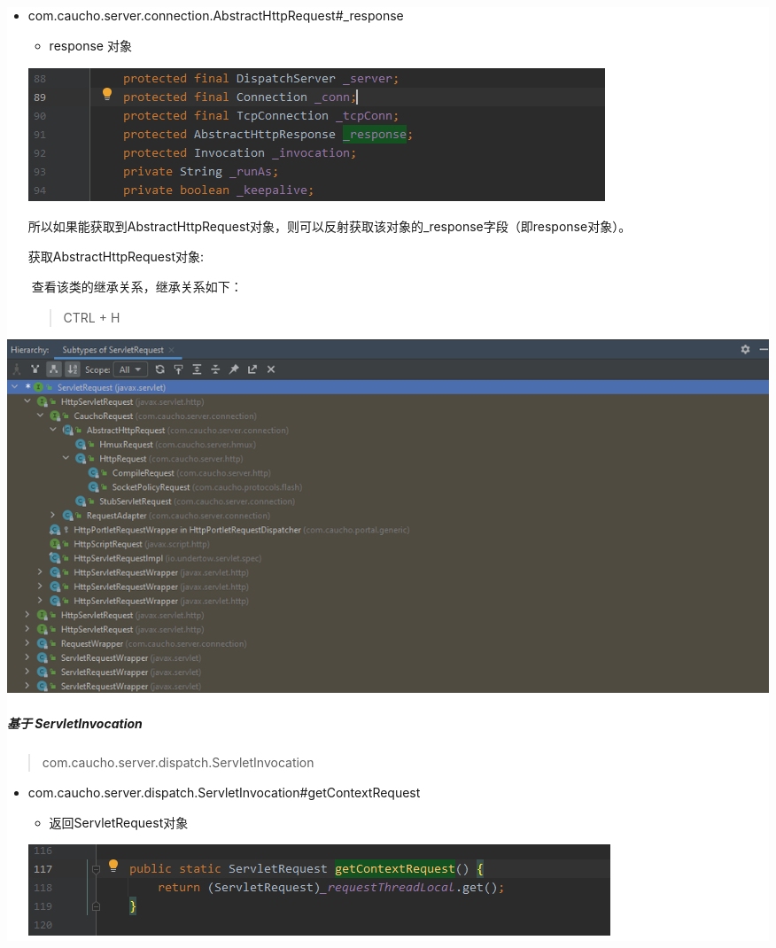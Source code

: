 - com.caucho.server.connection.AbstractHttpRequest#_response

  - response 对象

  ![image-20220105161306990](resinEcho.assets/image-20220105161306990.png)

  所以如果能获取到AbstractHttpRequest对象，则可以反射获取该对象的_response字段（即response对象）。

  获取AbstractHttpRequest对象:

  ​		查看该类的继承关系，继承关系如下：

  > CTRL + H

![image-20220105161712914](resinEcho.assets/image-20220105161712914.png)

##### 基于 ServletInvocation

> com.caucho.server.dispatch.ServletInvocation

- com.caucho.server.dispatch.ServletInvocation#getContextRequest

  - 返回ServletRequest对象

  ![image-20220105161958196](resinEcho.assets/image-20220105161958196.png)
